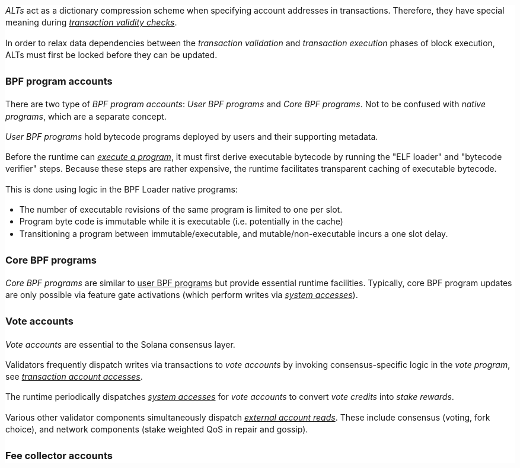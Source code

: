 *ALTs* act as a dictionary compression scheme when specifying account
addresses in transactions.  Therefore, they have special meaning during
[*transaction validity checks*](#transaction-validity-checks).

In order to relax data dependencies between the *transaction validation*
and *transaction execution* phases of block execution, ALTs must first
be locked before they can be updated.

### BPF program accounts

There are two type of *BPF program accounts*: *User BPF programs* and
*Core BPF programs*.  Not to be confused with *native programs*, which
are a separate concept.

*User BPF programs* hold bytecode programs deployed by users and their
supporting metadata.

Before the runtime can [*execute a program*](#program-executions), it
must first derive executable bytecode by running the "ELF loader" and
"bytecode verifier" steps.  Because these steps are rather expensive,
the runtime facilitates transparent caching of executable bytecode.

This is done using logic in the BPF Loader native programs:
- The number of executable revisions of the same program is limited to
  one per slot.
- Program byte code is immutable while it is executable
  (i.e. potentially in the cache)
- Transitioning a program between immutable/executable, and
  mutable/non-executable incurs a one slot delay.

### Core BPF programs

*Core BPF programs* are similar to [user BPF programs](#user-bpf-programs)
but provide essential runtime facilities.  Typically, core BPF program
updates are only possible via feature gate activations (which perform
writes via [*system accesses*](#system-accesses)).

### Vote accounts

*Vote accounts* are essential to the Solana consensus layer.

Validators frequently dispatch writes via transactions to *vote
accounts* by invoking consensus-specific logic in the *vote program*,
see [*transaction account accesses*](#transaction-account-accesses).

The runtime periodically dispatches [*system accesses*](#system-accesses)
for *vote accounts* to convert *vote credits* into *stake rewards*.

Various other validator components simultaneously dispatch [*external account reads*](#external-account-reads).
These include consensus (voting, fork choice), and network components
(stake weighted QoS in repair and gossip).

### Fee collector accounts
